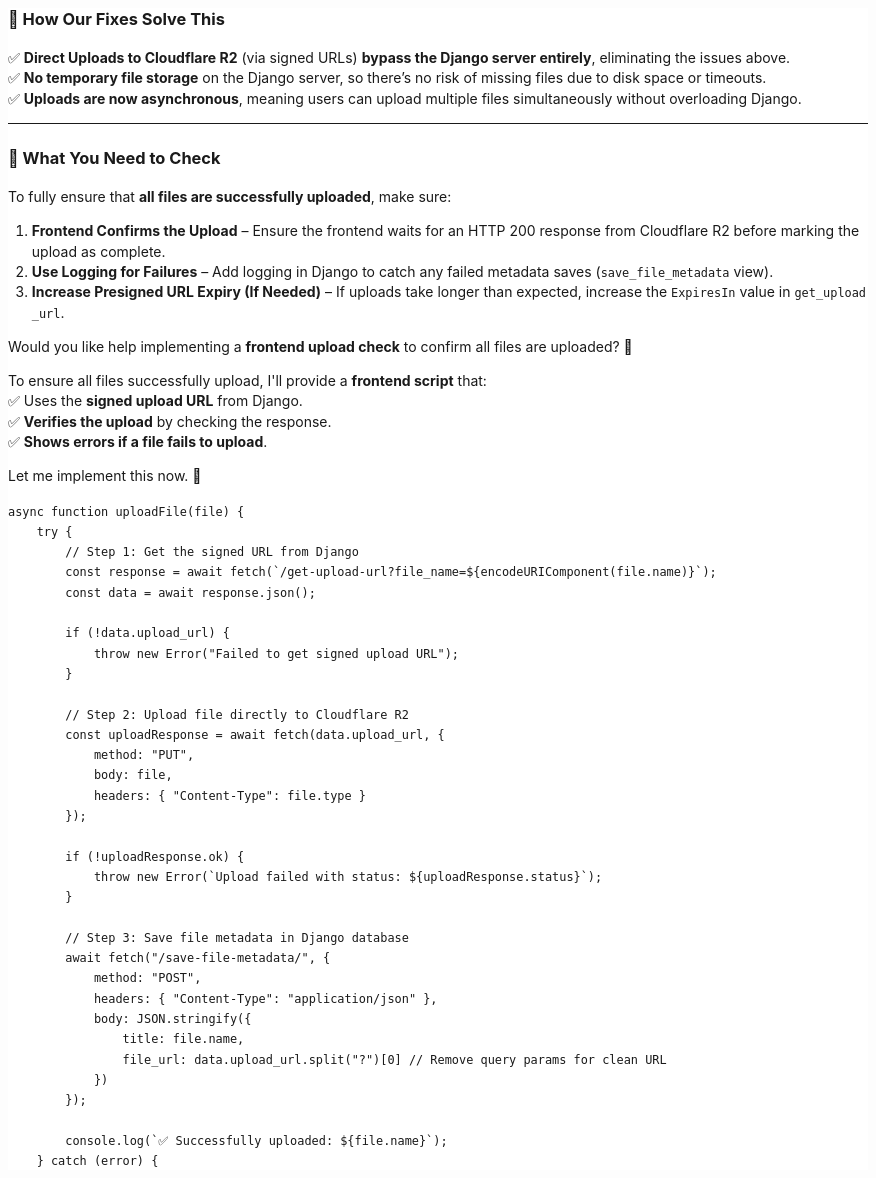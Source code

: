 
### **🔹 How Our Fixes Solve This**

✅ **Direct Uploads to Cloudflare R2** (via signed URLs) **bypass the Django server entirely**, eliminating the issues above.  
✅ **No temporary file storage** on the Django server, so there’s no risk of missing files due to disk space or timeouts.  
✅ **Uploads are now asynchronous**, meaning users can upload multiple files simultaneously without overloading Django.

---

### **🔹 What You Need to Check**

To fully ensure that **all files are successfully uploaded**, make sure:

1. **Frontend Confirms the Upload** – Ensure the frontend waits for an HTTP 200 response from Cloudflare R2 before marking the upload as complete.
2. **Use Logging for Failures** – Add logging in Django to catch any failed metadata saves (`save_file_metadata` view).
3. **Increase Presigned URL Expiry (If Needed)** – If uploads take longer than expected, increase the `ExpiresIn` value in `get_upload_url`.

Would you like help implementing a **frontend upload check** to confirm all files are uploaded? 🚀


To ensure all files successfully upload, I'll provide a **frontend script** that:  
✅ Uses the **signed upload URL** from Django.  
✅ **Verifies the upload** by checking the response.  
✅ **Shows errors if a file fails to upload**.

Let me implement this now. 🚀

```
async function uploadFile(file) {
    try {
        // Step 1: Get the signed URL from Django
        const response = await fetch(`/get-upload-url?file_name=${encodeURIComponent(file.name)}`);
        const data = await response.json();

        if (!data.upload_url) {
            throw new Error("Failed to get signed upload URL");
        }

        // Step 2: Upload file directly to Cloudflare R2
        const uploadResponse = await fetch(data.upload_url, {
            method: "PUT",
            body: file,
            headers: { "Content-Type": file.type }
        });

        if (!uploadResponse.ok) {
            throw new Error(`Upload failed with status: ${uploadResponse.status}`);
        }

        // Step 3: Save file metadata in Django database
        await fetch("/save-file-metadata/", {
            method: "POST",
            headers: { "Content-Type": "application/json" },
            body: JSON.stringify({
                title: file.name,
                file_url: data.upload_url.split("?")[0] // Remove query params for clean URL
            })
        });

        console.log(`✅ Successfully uploaded: ${file.name}`);
    } catch (error) {
```